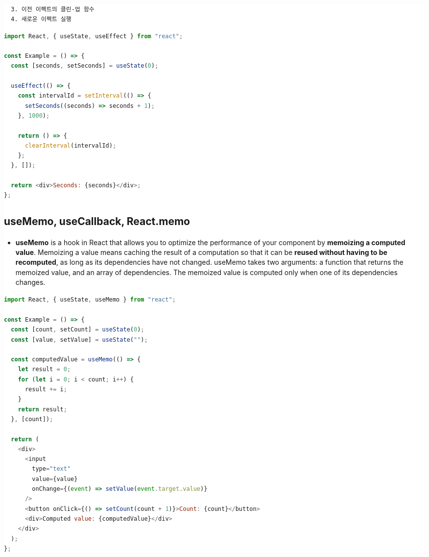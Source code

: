       3. 이전 이펙트의 클린-업 함수
      4. 새로운 이펙트 실행

```javascript
import React, { useState, useEffect } from "react";

const Example = () => {
  const [seconds, setSeconds] = useState(0);

  useEffect(() => {
    const intervalId = setInterval(() => {
      setSeconds((seconds) => seconds + 1);
    }, 1000);

    return () => {
      clearInterval(intervalId);
    };
  }, []);

  return <div>Seconds: {seconds}</div>;
};
```

## useMemo, useCallback, React.memo

- **useMemo** is a hook in React that allows you to optimize the performance of your component by **memoizing a computed value**. Memoizing a value means caching the result of a computation so that it can be **reused without having to be recomputed**, as long as its dependencies have not changed. useMemo takes two arguments: a function that returns the memoized value, and an array of dependencies. The memoized value is computed only when one of its dependencies changes.

```javascript
import React, { useState, useMemo } from "react";

const Example = () => {
  const [count, setCount] = useState(0);
  const [value, setValue] = useState("");

  const computedValue = useMemo(() => {
    let result = 0;
    for (let i = 0; i < count; i++) {
      result += i;
    }
    return result;
  }, [count]);

  return (
    <div>
      <input
        type="text"
        value={value}
        onChange={(event) => setValue(event.target.value)}
      />
      <button onClick={() => setCount(count + 1)}>Count: {count}</button>
      <div>Computed value: {computedValue}</div>
    </div>
  );
};
```
